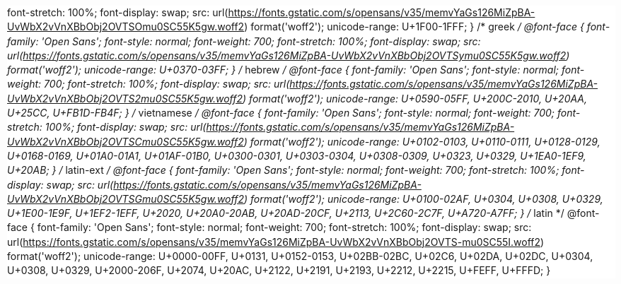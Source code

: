   font-stretch: 100%;
  font-display: swap;
  src: url(https://fonts.gstatic.com/s/opensans/v35/memvYaGs126MiZpBA-UvWbX2vVnXBbObj2OVTSOmu0SC55K5gw.woff2) format('woff2');
  unicode-range: U+1F00-1FFF;
}
/* greek */
@font-face {
  font-family: 'Open Sans';
  font-style: normal;
  font-weight: 700;
  font-stretch: 100%;
  font-display: swap;
  src: url(https://fonts.gstatic.com/s/opensans/v35/memvYaGs126MiZpBA-UvWbX2vVnXBbObj2OVTSymu0SC55K5gw.woff2) format('woff2');
  unicode-range: U+0370-03FF;
}
/* hebrew */
@font-face {
  font-family: 'Open Sans';
  font-style: normal;
  font-weight: 700;
  font-stretch: 100%;
  font-display: swap;
  src: url(https://fonts.gstatic.com/s/opensans/v35/memvYaGs126MiZpBA-UvWbX2vVnXBbObj2OVTS2mu0SC55K5gw.woff2) format('woff2');
  unicode-range: U+0590-05FF, U+200C-2010, U+20AA, U+25CC, U+FB1D-FB4F;
}
/* vietnamese */
@font-face {
  font-family: 'Open Sans';
  font-style: normal;
  font-weight: 700;
  font-stretch: 100%;
  font-display: swap;
  src: url(https://fonts.gstatic.com/s/opensans/v35/memvYaGs126MiZpBA-UvWbX2vVnXBbObj2OVTSCmu0SC55K5gw.woff2) format('woff2');
  unicode-range: U+0102-0103, U+0110-0111, U+0128-0129, U+0168-0169, U+01A0-01A1, U+01AF-01B0, U+0300-0301, U+0303-0304, U+0308-0309, U+0323, U+0329, U+1EA0-1EF9, U+20AB;
}
/* latin-ext */
@font-face {
  font-family: 'Open Sans';
  font-style: normal;
  font-weight: 700;
  font-stretch: 100%;
  font-display: swap;
  src: url(https://fonts.gstatic.com/s/opensans/v35/memvYaGs126MiZpBA-UvWbX2vVnXBbObj2OVTSGmu0SC55K5gw.woff2) format('woff2');
  unicode-range: U+0100-02AF, U+0304, U+0308, U+0329, U+1E00-1E9F, U+1EF2-1EFF, U+2020, U+20A0-20AB, U+20AD-20CF, U+2113, U+2C60-2C7F, U+A720-A7FF;
}
/* latin */
@font-face {
  font-family: 'Open Sans';
  font-style: normal;
  font-weight: 700;
  font-stretch: 100%;
  font-display: swap;
  src: url(https://fonts.gstatic.com/s/opensans/v35/memvYaGs126MiZpBA-UvWbX2vVnXBbObj2OVTS-mu0SC55I.woff2) format('woff2');
  unicode-range: U+0000-00FF, U+0131, U+0152-0153, U+02BB-02BC, U+02C6, U+02DA, U+02DC, U+0304, U+0308, U+0329, U+2000-206F, U+2074, U+20AC, U+2122, U+2191, U+2193, U+2212, U+2215, U+FEFF, U+FFFD;
}